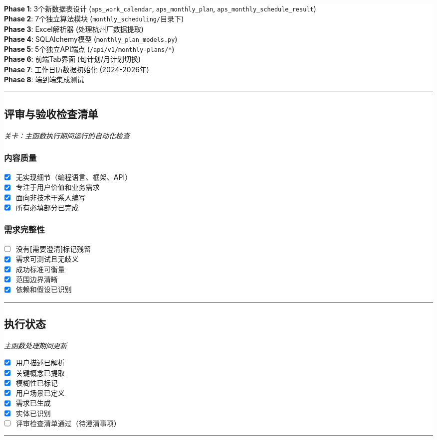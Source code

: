 **Phase 1**: 3个新数据表设计 (`aps_work_calendar`, `aps_monthly_plan`, `aps_monthly_schedule_result`)  
**Phase 2**: 7个独立算法模块 (`monthly_scheduling/`目录下)  
**Phase 3**: Excel解析器 (处理杭州厂数据提取)  
**Phase 4**: SQLAlchemy模型 (`monthly_plan_models.py`)  
**Phase 5**: 5个独立API端点 (`/api/v1/monthly-plans/*`)  
**Phase 6**: 前端Tab界面 (旬计划/月计划切换)  
**Phase 7**: 工作日历数据初始化 (2024-2026年)  
**Phase 8**: 端到端集成测试

---

## 评审与验收检查清单
*关卡：主函数执行期间运行的自动化检查*

### 内容质量
- [x] 无实现细节（编程语言、框架、API）
- [x] 专注于用户价值和业务需求
- [x] 面向非技术干系人编写
- [x] 所有必填部分已完成

### 需求完整性
- [ ] 没有[需要澄清]标记残留
- [x] 需求可测试且无歧义
- [x] 成功标准可衡量
- [x] 范围边界清晰
- [x] 依赖和假设已识别

---

## 执行状态
*主函数处理期间更新*

- [x] 用户描述已解析
- [x] 关键概念已提取
- [x] 模糊性已标记
- [x] 用户场景已定义
- [x] 需求已生成
- [x] 实体已识别
- [ ] 评审检查清单通过（待澄清事项）

---
